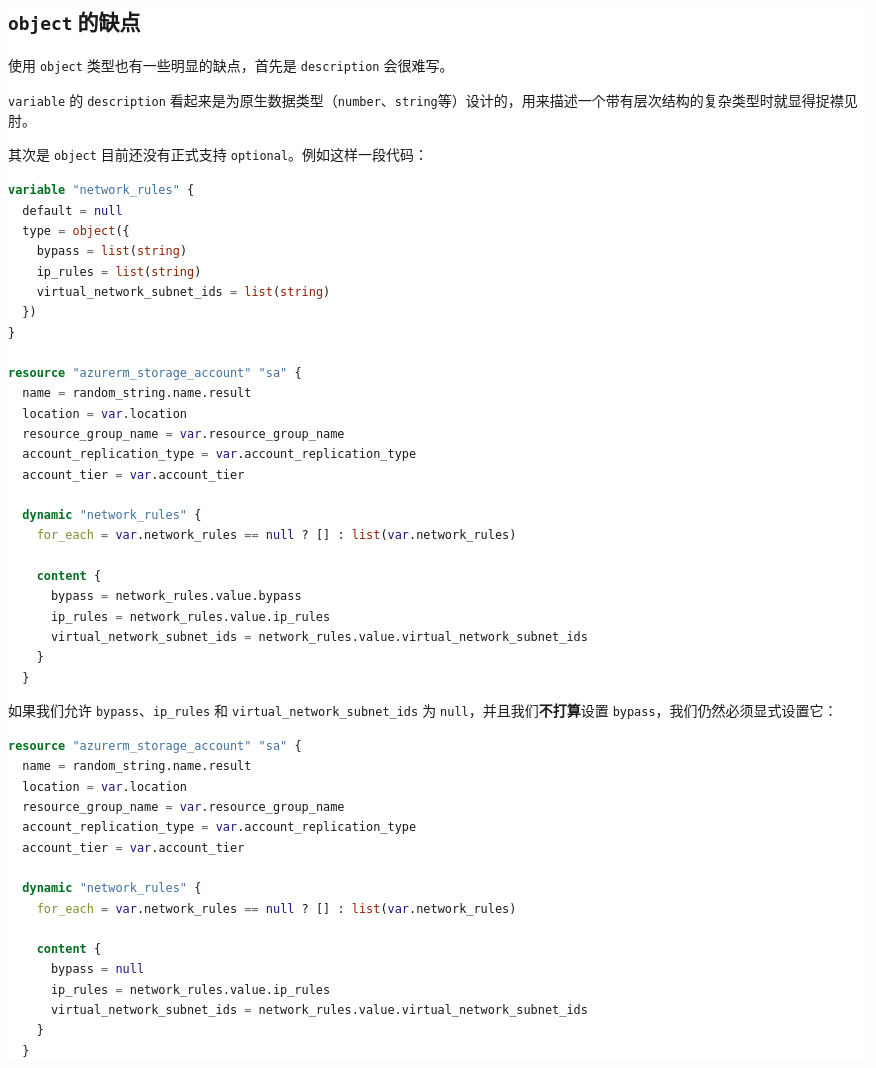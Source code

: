 ## **`object` 的缺点**

使用 `object` 类型也有一些明显的缺点，首先是 `description` 会很难写。

`variable` 的 `description` 看起来是为原生数据类型（`number`、`string`等）设计的，用来描述一个带有层次结构的复杂类型时就显得捉襟见肘。

其次是 `object` 目前还没有正式支持 `optional`。例如这样一段代码：

```Terraform
variable "network_rules" {
  default = null
  type = object({
    bypass = list(string)
    ip_rules = list(string)
    virtual_network_subnet_ids = list(string)
  })
}

resource "azurerm_storage_account" "sa" {
  name = random_string.name.result
  location = var.location
  resource_group_name = var.resource_group_name
  account_replication_type = var.account_replication_type
  account_tier = var.account_tier

  dynamic "network_rules" {
    for_each = var.network_rules == null ? [] : list(var.network_rules)

    content {
      bypass = network_rules.value.bypass
      ip_rules = network_rules.value.ip_rules
      virtual_network_subnet_ids = network_rules.value.virtual_network_subnet_ids
    }
  }
```

如果我们允许 `bypass`、`ip_rules` 和 `virtual_network_subnet_ids` 为 `null`，并且我们**不打算**设置 `bypass`，我们仍然必须显式设置它：

```Terraform
resource "azurerm_storage_account" "sa" {
  name = random_string.name.result
  location = var.location
  resource_group_name = var.resource_group_name
  account_replication_type = var.account_replication_type
  account_tier = var.account_tier

  dynamic "network_rules" {
    for_each = var.network_rules == null ? [] : list(var.network_rules)

    content {
      bypass = null
      ip_rules = network_rules.value.ip_rules
      virtual_network_subnet_ids = network_rules.value.virtual_network_subnet_ids
    }
  }
```
